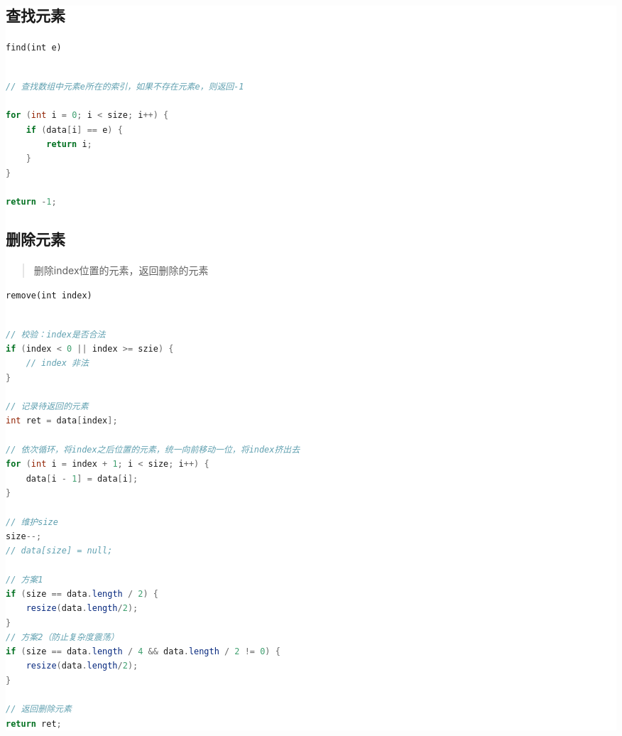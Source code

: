## 查找元素

`find(int e)`

```java

// 查找数组中元素e所在的索引，如果不存在元素e，则返回-1

for (int i = 0; i < size; i++) {
	if (data[i] == e) {
		return i;
	}
}

return -1;

```

## 删除元素

> 删除index位置的元素，返回删除的元素

`remove(int index)`

```java

// 校验：index是否合法
if (index < 0 || index >= szie) {
	// index 非法
}

// 记录待返回的元素
int ret = data[index];

// 依次循环，将index之后位置的元素，统一向前移动一位，将index挤出去
for (int i = index + 1; i < size; i++) {
	data[i - 1] = data[i];
}

// 维护size
size--;
// data[size] = null;

// 方案1
if (size == data.length / 2) {
	resize(data.length/2);
}
// 方案2（防止复杂度震荡）
if (size == data.length / 4 && data.length / 2 != 0) {
	resize(data.length/2);
}

// 返回删除元素 
return ret;

```
